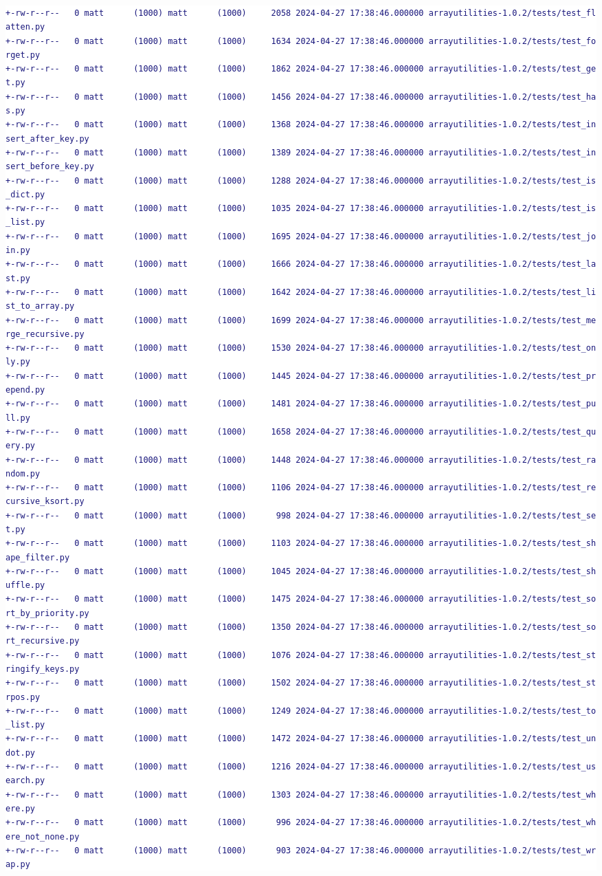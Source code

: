 ```diff
+-rw-r--r--   0 matt      (1000) matt      (1000)     2058 2024-04-27 17:38:46.000000 arrayutilities-1.0.2/tests/test_flatten.py
+-rw-r--r--   0 matt      (1000) matt      (1000)     1634 2024-04-27 17:38:46.000000 arrayutilities-1.0.2/tests/test_forget.py
+-rw-r--r--   0 matt      (1000) matt      (1000)     1862 2024-04-27 17:38:46.000000 arrayutilities-1.0.2/tests/test_get.py
+-rw-r--r--   0 matt      (1000) matt      (1000)     1456 2024-04-27 17:38:46.000000 arrayutilities-1.0.2/tests/test_has.py
+-rw-r--r--   0 matt      (1000) matt      (1000)     1368 2024-04-27 17:38:46.000000 arrayutilities-1.0.2/tests/test_insert_after_key.py
+-rw-r--r--   0 matt      (1000) matt      (1000)     1389 2024-04-27 17:38:46.000000 arrayutilities-1.0.2/tests/test_insert_before_key.py
+-rw-r--r--   0 matt      (1000) matt      (1000)     1288 2024-04-27 17:38:46.000000 arrayutilities-1.0.2/tests/test_is_dict.py
+-rw-r--r--   0 matt      (1000) matt      (1000)     1035 2024-04-27 17:38:46.000000 arrayutilities-1.0.2/tests/test_is_list.py
+-rw-r--r--   0 matt      (1000) matt      (1000)     1695 2024-04-27 17:38:46.000000 arrayutilities-1.0.2/tests/test_join.py
+-rw-r--r--   0 matt      (1000) matt      (1000)     1666 2024-04-27 17:38:46.000000 arrayutilities-1.0.2/tests/test_last.py
+-rw-r--r--   0 matt      (1000) matt      (1000)     1642 2024-04-27 17:38:46.000000 arrayutilities-1.0.2/tests/test_list_to_array.py
+-rw-r--r--   0 matt      (1000) matt      (1000)     1699 2024-04-27 17:38:46.000000 arrayutilities-1.0.2/tests/test_merge_recursive.py
+-rw-r--r--   0 matt      (1000) matt      (1000)     1530 2024-04-27 17:38:46.000000 arrayutilities-1.0.2/tests/test_only.py
+-rw-r--r--   0 matt      (1000) matt      (1000)     1445 2024-04-27 17:38:46.000000 arrayutilities-1.0.2/tests/test_prepend.py
+-rw-r--r--   0 matt      (1000) matt      (1000)     1481 2024-04-27 17:38:46.000000 arrayutilities-1.0.2/tests/test_pull.py
+-rw-r--r--   0 matt      (1000) matt      (1000)     1658 2024-04-27 17:38:46.000000 arrayutilities-1.0.2/tests/test_query.py
+-rw-r--r--   0 matt      (1000) matt      (1000)     1448 2024-04-27 17:38:46.000000 arrayutilities-1.0.2/tests/test_random.py
+-rw-r--r--   0 matt      (1000) matt      (1000)     1106 2024-04-27 17:38:46.000000 arrayutilities-1.0.2/tests/test_recursive_ksort.py
+-rw-r--r--   0 matt      (1000) matt      (1000)      998 2024-04-27 17:38:46.000000 arrayutilities-1.0.2/tests/test_set.py
+-rw-r--r--   0 matt      (1000) matt      (1000)     1103 2024-04-27 17:38:46.000000 arrayutilities-1.0.2/tests/test_shape_filter.py
+-rw-r--r--   0 matt      (1000) matt      (1000)     1045 2024-04-27 17:38:46.000000 arrayutilities-1.0.2/tests/test_shuffle.py
+-rw-r--r--   0 matt      (1000) matt      (1000)     1475 2024-04-27 17:38:46.000000 arrayutilities-1.0.2/tests/test_sort_by_priority.py
+-rw-r--r--   0 matt      (1000) matt      (1000)     1350 2024-04-27 17:38:46.000000 arrayutilities-1.0.2/tests/test_sort_recursive.py
+-rw-r--r--   0 matt      (1000) matt      (1000)     1076 2024-04-27 17:38:46.000000 arrayutilities-1.0.2/tests/test_stringify_keys.py
+-rw-r--r--   0 matt      (1000) matt      (1000)     1502 2024-04-27 17:38:46.000000 arrayutilities-1.0.2/tests/test_strpos.py
+-rw-r--r--   0 matt      (1000) matt      (1000)     1249 2024-04-27 17:38:46.000000 arrayutilities-1.0.2/tests/test_to_list.py
+-rw-r--r--   0 matt      (1000) matt      (1000)     1472 2024-04-27 17:38:46.000000 arrayutilities-1.0.2/tests/test_undot.py
+-rw-r--r--   0 matt      (1000) matt      (1000)     1216 2024-04-27 17:38:46.000000 arrayutilities-1.0.2/tests/test_usearch.py
+-rw-r--r--   0 matt      (1000) matt      (1000)     1303 2024-04-27 17:38:46.000000 arrayutilities-1.0.2/tests/test_where.py
+-rw-r--r--   0 matt      (1000) matt      (1000)      996 2024-04-27 17:38:46.000000 arrayutilities-1.0.2/tests/test_where_not_none.py
+-rw-r--r--   0 matt      (1000) matt      (1000)      903 2024-04-27 17:38:46.000000 arrayutilities-1.0.2/tests/test_wrap.py
```